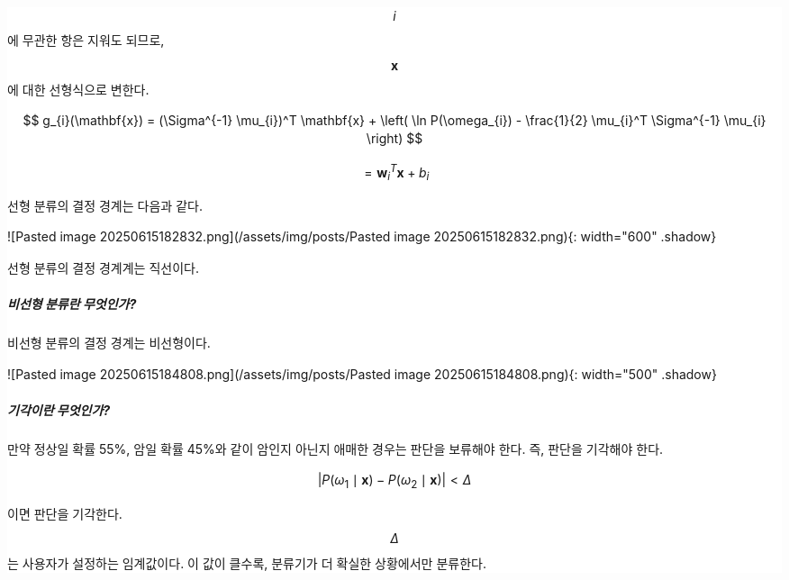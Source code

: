 
$$i$$에 무관한 항은 지워도 되므로, $$\mathbf{x}$$에 대한 선형식으로 변한다.

$$
g_{i}(\mathbf{x}) = (\Sigma^{-1} \mu_{i})^T \mathbf{x} + \left( \ln P(\omega_{i}) - \frac{1}{2} \mu_{i}^T \Sigma^{-1} \mu_{i} \right)
$$


$$
= \mathbf{w}_{i}^T \mathbf{x} + b_{i}
$$

선형 분류의 결정 경계는 다음과 같다.

![Pasted image 20250615182832.png](/assets/img/posts/Pasted image 20250615182832.png){: width="600" .shadow}

선형 분류의 결정 경계계는 직선이다.

##### 비선형 분류란 무엇인가?
비선형 분류의 결정 경계는 비선형이다.

![Pasted image 20250615184808.png](/assets/img/posts/Pasted image 20250615184808.png){: width="500" .shadow}

##### 기각이란 무엇인가?
만약 정상일 확률 55%, 암일 확률 45%와 같이 암인지 아닌지 애매한 경우는 판단을 보류해야 한다. 즉, 판단을 기각해야 한다.

$$
\lvert P(\omega_{1} \mid \mathbf{x}) - P(\omega_{2} \mid \mathbf{x}) \rvert < \Delta
$$

이면 판단을 기각한다. $$\Delta$$는 사용자가 설정하는 임계값이다. 이 값이 클수록, 분류기가 더 확실한 상황에서만 분류한다.